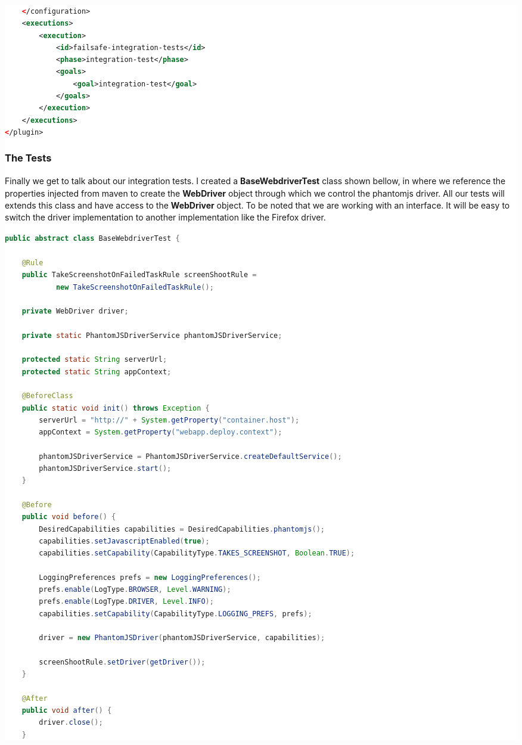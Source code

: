 ```xml
    </configuration>
    <executions>
        <execution>
            <id>failsafe-integration-tests</id>
            <phase>integration-test</phase>
            <goals>
                <goal>integration-test</goal>
            </goals>
        </execution>
    </executions>
</plugin>
```

### The Tests
Finally we get to talk about our integration tests. I created a **BaseWebdriverTest** class shown bellow, in where we reference the properties injected from maven to create the **WebDriver** object through which we control the phantomjs driver. All our tests will extends this class and have access to the **WebDriver** object. To be noted that we are working with an interface. It will be easy to switch the driver implementation to another implementation like the Firefox driver.

```java
public abstract class BaseWebdriverTest {

    @Rule
    public TakeScreenshotOnFailedTaskRule screenShootRule =
            new TakeScreenshotOnFailedTaskRule();

    private WebDriver driver;

    private static PhantomJSDriverService phantomJSDriverService;

    protected static String serverUrl;
    protected static String appContext;

    @BeforeClass
    public static void init() throws Exception {
        serverUrl = "http://" + System.getProperty("container.host");
        appContext = System.getProperty("webapp.deploy.context");

        phantomJSDriverService = PhantomJSDriverService.createDefaultService();
        phantomJSDriverService.start();
    }

    @Before
    public void before() {
        DesiredCapabilities capabilities = DesiredCapabilities.phantomjs();
        capabilities.setJavascriptEnabled(true);
        capabilities.setCapability(CapabilityType.TAKES_SCREENSHOT, Boolean.TRUE);

        LoggingPreferences prefs = new LoggingPreferences();
        prefs.enable(LogType.BROWSER, Level.WARNING);
        prefs.enable(LogType.DRIVER, Level.INFO);
        capabilities.setCapability(CapabilityType.LOGGING_PREFS, prefs);

        driver = new PhantomJSDriver(phantomJSDriverService, capabilities);

        screenShootRule.setDriver(getDriver());
    }

    @After
    public void after() {
        driver.close();
    }
```